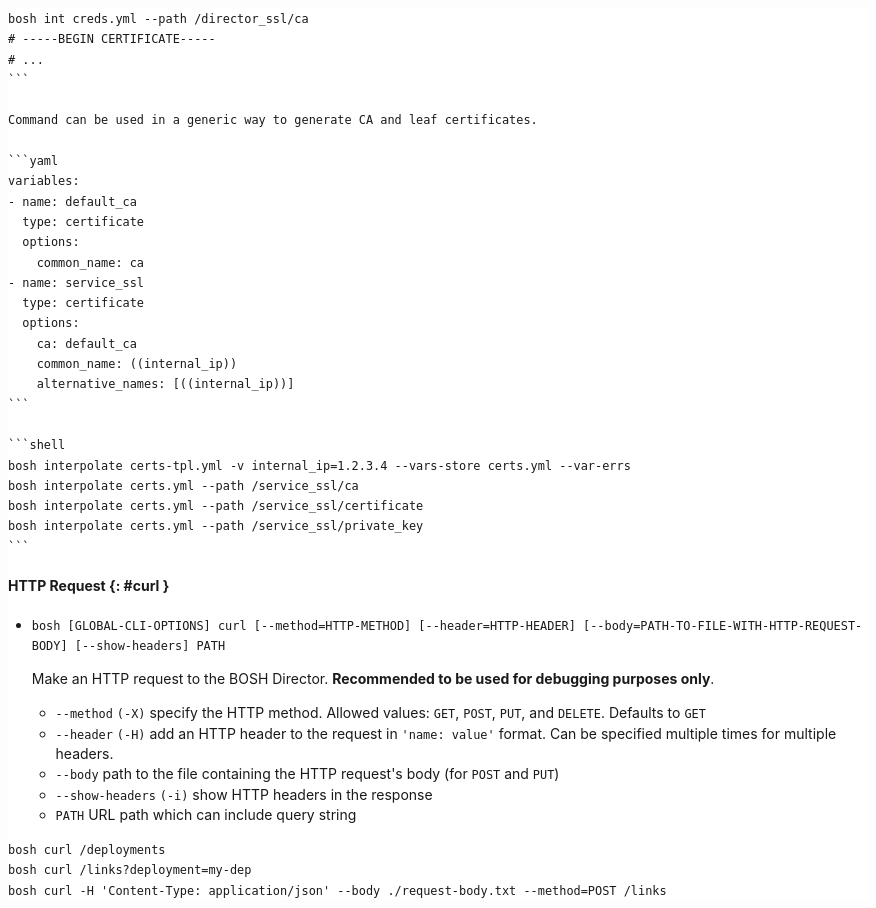     bosh int creds.yml --path /director_ssl/ca
    # -----BEGIN CERTIFICATE-----
    # ...
    ```

    Command can be used in a generic way to generate CA and leaf certificates.

    ```yaml
    variables:
    - name: default_ca
      type: certificate
      options:
        common_name: ca
    - name: service_ssl
      type: certificate
      options:
        ca: default_ca
        common_name: ((internal_ip))
        alternative_names: [((internal_ip))]
    ```

    ```shell
    bosh interpolate certs-tpl.yml -v internal_ip=1.2.3.4 --vars-store certs.yml --var-errs
    bosh interpolate certs.yml --path /service_ssl/ca
    bosh interpolate certs.yml --path /service_ssl/certificate
    bosh interpolate certs.yml --path /service_ssl/private_key
    ```

#### HTTP Request {: #curl }

- `bosh [GLOBAL-CLI-OPTIONS] curl [--method=HTTP-METHOD] [--header=HTTP-HEADER] [--body=PATH-TO-FILE-WITH-HTTP-REQUEST-BODY] [--show-headers] PATH`

    Make an HTTP request to the BOSH Director. **Recommended to be used for debugging purposes only**.

    - `--method` `(-X)` specify the HTTP method. Allowed values: `GET`, `POST`, `PUT`, and `DELETE`. Defaults to `GET`
    - `--header` `(-H)` add an HTTP header to the request in `'name: value'` format. Can be specified multiple times for multiple headers.
    - `--body` path to the file containing the HTTP request's body (for `POST` and `PUT`)
    - `--show-headers` `(-i)` show HTTP headers in the response
    - `PATH` URL path which can include query string


```shell
bosh curl /deployments
bosh curl /links?deployment=my-dep
bosh curl -H 'Content-Type: application/json' --body ./request-body.txt --method=POST /links
```
